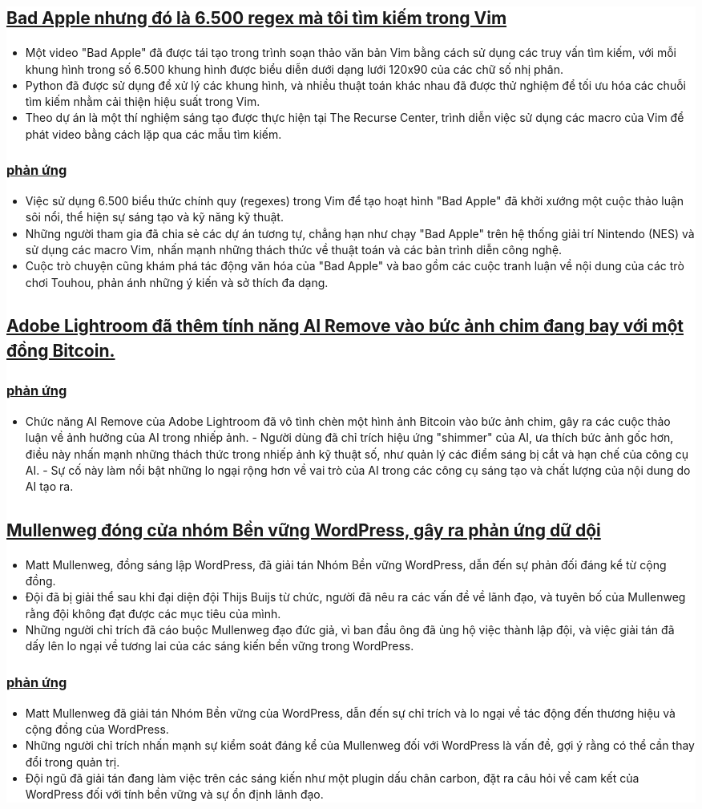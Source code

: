 ## [Bad Apple nhưng đó là 6.500 regex mà tôi tìm kiếm trong Vim](https://eieio.games/blog/bad-apple-with-regex-in-vim/)

- Một video "Bad Apple" đã được tái tạo trong trình soạn thảo văn bản Vim bằng cách sử dụng các truy vấn tìm kiếm, với mỗi khung hình trong số 6.500 khung hình được biểu diễn dưới dạng lưới 120x90 của các chữ số nhị phân.
- Python đã được sử dụng để xử lý các khung hình, và nhiều thuật toán khác nhau đã được thử nghiệm để tối ưu hóa các chuỗi tìm kiếm nhằm cải thiện hiệu suất trong Vim.
- Theo dự án là một thí nghiệm sáng tạo được thực hiện tại The Recurse Center, trình diễn việc sử dụng các macro của Vim để phát video bằng cách lặp qua các mẫu tìm kiếm.

### [phản ứng](https://news.ycombinator.com/item?id=42674116)

- Việc sử dụng 6.500 biểu thức chính quy (regexes) trong Vim để tạo hoạt hình "Bad Apple" đã khởi xướng một cuộc thảo luận sôi nổi, thể hiện sự sáng tạo và kỹ năng kỹ thuật.
- Những người tham gia đã chia sẻ các dự án tương tự, chẳng hạn như chạy "Bad Apple" trên hệ thống giải trí Nintendo (NES) và sử dụng các macro Vim, nhấn mạnh những thách thức về thuật toán và các bản trình diễn công nghệ.
- Cuộc trò chuyện cũng khám phá tác động văn hóa của "Bad Apple" và bao gồm các cuộc tranh luận về nội dung của các trò chơi Touhou, phản ánh những ý kiến và sở thích đa dạng.

## [Adobe Lightroom đã thêm tính năng AI Remove vào bức ảnh chim đang bay với một đồng Bitcoin.](https://bsky.app/profile/matthewraifman.bsky.social/post/3lfaqbygva22j)

### [phản ứng](https://news.ycombinator.com/item?id=42670132)

- Chức năng AI Remove của Adobe Lightroom đã vô tình chèn một hình ảnh Bitcoin vào bức ảnh chim, gây ra các cuộc thảo luận về ảnh hưởng của AI trong nhiếp ảnh. - Người dùng đã chỉ trích hiệu ứng "shimmer" của AI, ưa thích bức ảnh gốc hơn, điều này nhấn mạnh những thách thức trong nhiếp ảnh kỹ thuật số, như quản lý các điểm sáng bị cắt và hạn chế của công cụ AI. - Sự cố này làm nổi bật những lo ngại rộng hơn về vai trò của AI trong các công cụ sáng tạo và chất lượng của nội dung do AI tạo ra.

## [Mullenweg đóng cửa nhóm Bền vững WordPress, gây ra phản ứng dữ dội](https://www.therepository.email/mullenweg-shuts-down-wordpress-sustainability-team-igniting-backlash)

- Matt Mullenweg, đồng sáng lập WordPress, đã giải tán Nhóm Bền vững WordPress, dẫn đến sự phản đối đáng kể từ cộng đồng.
- Đội đã bị giải thể sau khi đại diện đội Thijs Buijs từ chức, người đã nêu ra các vấn đề về lãnh đạo, và tuyên bố của Mullenweg rằng đội không đạt được các mục tiêu của mình.
- Những người chỉ trích đã cáo buộc Mullenweg đạo đức giả, vì ban đầu ông đã ủng hộ việc thành lập đội, và việc giải tán đã dấy lên lo ngại về tương lai của các sáng kiến bền vững trong WordPress.

### [phản ứng](https://news.ycombinator.com/item?id=42672675)

- Matt Mullenweg đã giải tán Nhóm Bền vững của WordPress, dẫn đến sự chỉ trích và lo ngại về tác động đến thương hiệu và cộng đồng của WordPress.
- Những người chỉ trích nhấn mạnh sự kiểm soát đáng kể của Mullenweg đối với WordPress là vấn đề, gợi ý rằng có thể cần thay đổi trong quản trị.
- Đội ngũ đã giải tán đang làm việc trên các sáng kiến như một plugin dấu chân carbon, đặt ra câu hỏi về cam kết của WordPress đối với tính bền vững và sự ổn định lãnh đạo.
